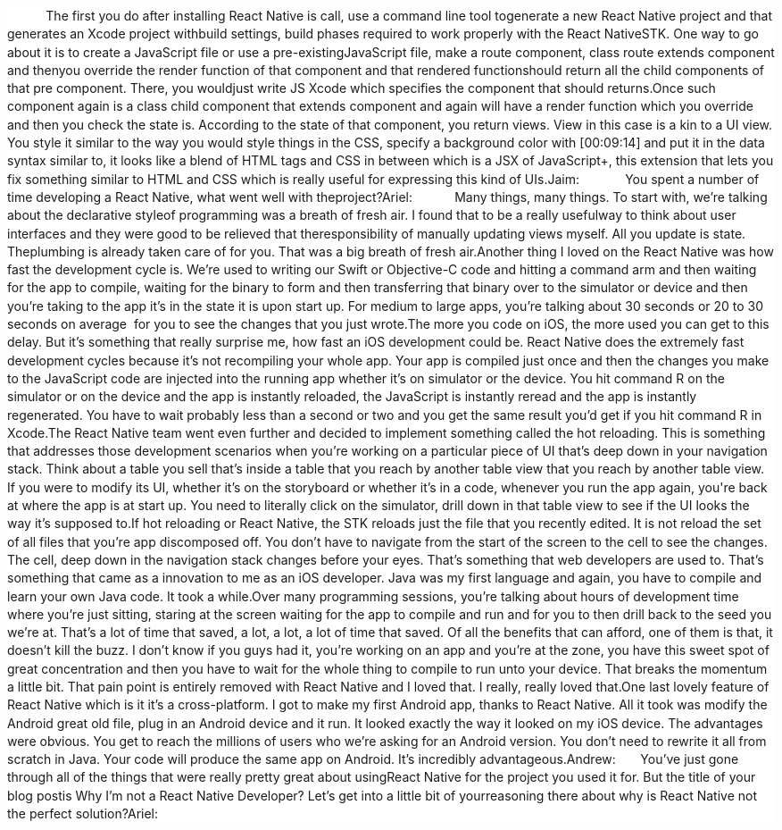 &nbsp;&nbsp;&nbsp;&nbsp;&nbsp;&nbsp;&nbsp;&nbsp;&nbsp;&nbsp; The first you do after installing React Native is call, use a command line tool togenerate a new React Native project and that generates an Xcode project withbuild settings, build phases required to work properly with the React NativeSTK. One way to go about it is to create a JavaScript file or use a pre-existingJavaScript file, make a route component, class route extends component and thenyou override the render function of that component and that rendered functionshould return all the child components of that pre component. There, you wouldjust write JS Xcode which specifies the component that should returns.Once such component again is a class child component that extends component and again will have a render function which you override and then you check the state is. According to the state of that component, you return views. View in this case is a kin to a UI view. You style it similar to the way you would style things in the CSS, specify a background color with [00:09:14] and put it in the data syntax similar to, it looks like a blend of HTML tags and CSS in between which is a JSX of JavaScript+, this extension that lets you fix something similar to HTML and CSS which is really useful for expressing this kind of UIs.Jaim: &nbsp;&nbsp;&nbsp;&nbsp;&nbsp;&nbsp;&nbsp;&nbsp;&nbsp;&nbsp;&nbsp; You spent a number of time developing a React Native, what went well with theproject?Ariel: &nbsp;&nbsp;&nbsp;&nbsp;&nbsp;&nbsp;&nbsp;&nbsp;&nbsp;&nbsp; Many things, many things. To start with, we’re talking about the declarative styleof programming was a breath of fresh air. I found that to be a really usefulway to think about user interfaces and they were good to be relieved that theresponsibility of manually updating views myself. All you update is state. Theplumbing is already taken care of for you. That was a big breath of fresh air.Another thing I loved on the React Native was how fast the development cycle is. We’re used to writing our Swift or Objective-C code and hitting a command arm and then waiting for the app to compile, waiting for the binary to form and then transferring that binary over to the simulator or device and then you’re taking to the app it’s in the state it is upon start up. For medium to large apps, you’re talking about 30 seconds or 20 to 30 seconds on average &nbsp;for you to see the changes that you just wrote.The more you code on iOS, the more used you can get to this delay. But it’s something that really surprise me, how fast an iOS development could be. React Native does the extremely fast development cycles because it’s not recompiling your whole app. Your app is compiled just once and then the changes you make to the JavaScript code are injected into the running app whether it’s on simulator or the device. You hit command R on the simulator or on the device and the app is instantly reloaded, the JavaScript is instantly reread and the app is instantly regenerated. You have to wait probably less than a second or two and you get the same result you’d get if you hit command R in Xcode.The React Native team went even further and decided to implement something called the hot reloading. This is something that addresses those development scenarios when you’re working on a particular piece of UI that’s deep down in your navigation stack. Think about a table you sell that’s inside a table that you reach by another table view that you reach by another table view. If you were to modify its UI, whether it’s on the storyboard or whether it’s in a code, whenever you run the app again, you're back at where the app is at start up. You need to literally click on the simulator, drill down in that table view to see if the UI looks the way it’s supposed to.If hot reloading or React Native, the STK reloads just the file that you recently edited. It is not reload the set of all files that you’re app discomposed off. You don’t have to navigate from the start of the screen to the cell to see the changes. The cell, deep down in the navigation stack changes before your eyes. That’s something that web developers are used to. That’s something that came as a innovation to me as an iOS developer. Java was my first language and again, you have to compile and learn your own Java code. It took a while.Over many programming sessions, you’re talking about hours of development time where you’re just sitting, staring at the screen waiting for the app to compile and run and for you to then drill back to the seed you we’re at. That’s a lot of time that saved, a lot, a lot, a lot of time that saved. Of all the benefits that can afford, one of them is that, it doesn’t kill the buzz. I don’t know if you guys had it, you’re working on an app and you’re at the zone, you have this sweet spot of great concentration and then you have to wait for the whole thing to compile to run unto your device. That breaks the momentum a little bit. That pain point is entirely removed with React Native and I loved that. I really, really loved that.One last lovely feature of React Native which is it it’s a cross-platform. I got to make my first Android app, thanks to React Native. All it took was modify the Android great old file, plug in an Android device and it run. It looked exactly the way it looked on my iOS device. The advantages were obvious. You get to reach the millions of users who we’re asking for an Android version. You don’t need to rewrite it all from scratch in Java. Your code will produce the same app on Android. It’s incredibly advantageous.Andrew: &nbsp;&nbsp;&nbsp;&nbsp;&nbsp; You’ve just gone through all of the things that were really pretty great about usingReact Native for the project you used it for. But the title of your blog postis Why I’m not a React Native Developer? Let’s get into a little bit of yourreasoning there about why is React Native not the perfect solution?Ariel: